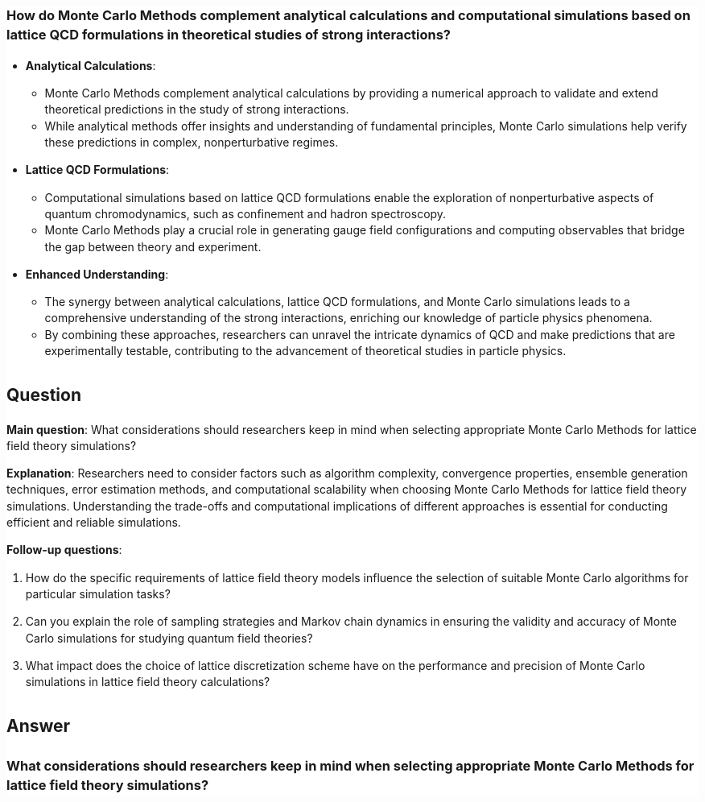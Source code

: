 ### How do Monte Carlo Methods complement analytical calculations and computational simulations based on lattice QCD formulations in theoretical studies of strong interactions?

- **Analytical Calculations**:
  - Monte Carlo Methods complement analytical calculations by providing a numerical approach to validate and extend theoretical predictions in the study of strong interactions.
  - While analytical methods offer insights and understanding of fundamental principles, Monte Carlo simulations help verify these predictions in complex, nonperturbative regimes.

- **Lattice QCD Formulations**:
  - Computational simulations based on lattice QCD formulations enable the exploration of nonperturbative aspects of quantum chromodynamics, such as confinement and hadron spectroscopy.
  - Monte Carlo Methods play a crucial role in generating gauge field configurations and computing observables that bridge the gap between theory and experiment.

- **Enhanced Understanding**:
  - The synergy between analytical calculations, lattice QCD formulations, and Monte Carlo simulations leads to a comprehensive understanding of the strong interactions, enriching our knowledge of particle physics phenomena.
  - By combining these approaches, researchers can unravel the intricate dynamics of QCD and make predictions that are experimentally testable, contributing to the advancement of theoretical studies in particle physics.

## Question
**Main question**: What considerations should researchers keep in mind when selecting appropriate Monte Carlo Methods for lattice field theory simulations?

**Explanation**: Researchers need to consider factors such as algorithm complexity, convergence properties, ensemble generation techniques, error estimation methods, and computational scalability when choosing Monte Carlo Methods for lattice field theory simulations. Understanding the trade-offs and computational implications of different approaches is essential for conducting efficient and reliable simulations.

**Follow-up questions**:

1. How do the specific requirements of lattice field theory models influence the selection of suitable Monte Carlo algorithms for particular simulation tasks?

2. Can you explain the role of sampling strategies and Markov chain dynamics in ensuring the validity and accuracy of Monte Carlo simulations for studying quantum field theories?

3. What impact does the choice of lattice discretization scheme have on the performance and precision of Monte Carlo simulations in lattice field theory calculations?





## Answer

### What considerations should researchers keep in mind when selecting appropriate Monte Carlo Methods for lattice field theory simulations?

